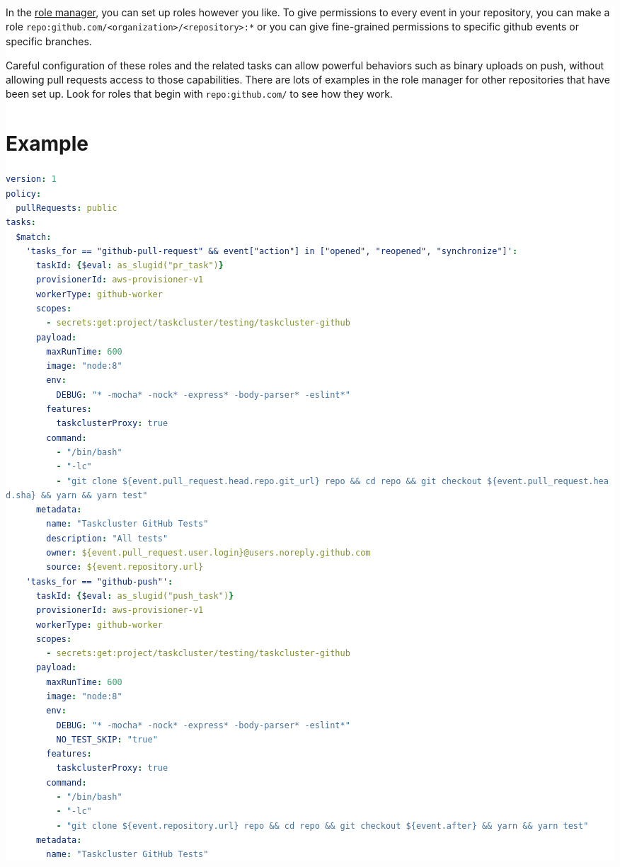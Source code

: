 In the [role manager](https://tools.taskcluster.net/auth/roles/), you can set up roles however you like. To give permissions to every event in your repository, you can make a role `repo:github.com/<organization>/<repository>:*` or you can give fine-grained permissions to specific github events or specific branches.

Careful configuration of these roles and the related tasks can allow powerful behaviors such as binary uploads on push, without allowing pull requests access to those capabilities. There are lots of examples in the role manager for other repositories that have been set up. Look for roles that begin with `repo:github.com/` to see how they work.

# Example

```yaml
version: 1
policy:
  pullRequests: public
tasks:
  $match:
    'tasks_for == "github-pull-request" && event["action"] in ["opened", "reopened", "synchronize"]':
      taskId: {$eval: as_slugid("pr_task")}
      provisionerId: aws-provisioner-v1
      workerType: github-worker
      scopes:
        - secrets:get:project/taskcluster/testing/taskcluster-github
      payload:
        maxRunTime: 600
        image: "node:8"
        env:
          DEBUG: "* -mocha* -nock* -express* -body-parser* -eslint*"
        features:
          taskclusterProxy: true
        command:
          - "/bin/bash"
          - "-lc"
          - "git clone ${event.pull_request.head.repo.git_url} repo && cd repo && git checkout ${event.pull_request.head.sha} && yarn && yarn test"
      metadata:
        name: "Taskcluster GitHub Tests"
        description: "All tests"
        owner: ${event.pull_request.user.login}@users.noreply.github.com
        source: ${event.repository.url}
    'tasks_for == "github-push"':
      taskId: {$eval: as_slugid("push_task")}
      provisionerId: aws-provisioner-v1
      workerType: github-worker
      scopes:
        - secrets:get:project/taskcluster/testing/taskcluster-github
      payload:
        maxRunTime: 600
        image: "node:8"
        env:
          DEBUG: "* -mocha* -nock* -express* -body-parser* -eslint*"
          NO_TEST_SKIP: "true"
        features:
          taskclusterProxy: true
        command:
          - "/bin/bash"
          - "-lc"
          - "git clone ${event.repository.url} repo && cd repo && git checkout ${event.after} && yarn && yarn test"
      metadata:
        name: "Taskcluster GitHub Tests"
```